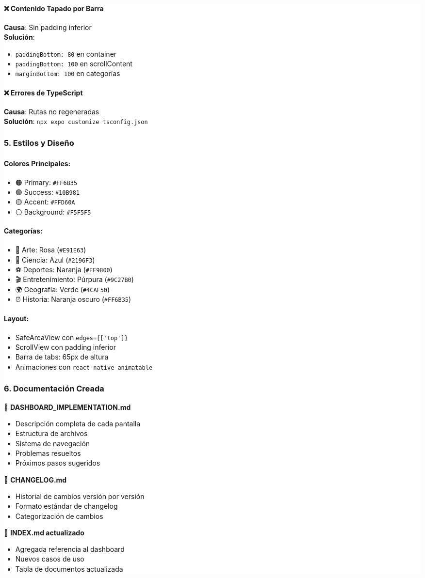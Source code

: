 #### ❌ Contenido Tapado por Barra
**Causa**: Sin padding inferior  
**Solución**: 
- `paddingBottom: 80` en container
- `paddingBottom: 100` en scrollContent
- `marginBottom: 100` en categorías

#### ❌ Errores de TypeScript
**Causa**: Rutas no regeneradas  
**Solución**: `npx expo customize tsconfig.json`

### 5. **Estilos y Diseño**

#### Colores Principales:
- 🟠 Primary: `#FF6B35`
- 🟢 Success: `#10B981`
- 🟡 Accent: `#FFD60A`
- ⚪ Background: `#F5F5F5`

#### Categorías:
- 🎨 Arte: Rosa (`#E91E63`)
- 🔬 Ciencia: Azul (`#2196F3`)
- ⚽ Deportes: Naranja (`#FF9800`)
- 🎬 Entretenimiento: Púrpura (`#9C27B0`)
- 🌍 Geografía: Verde (`#4CAF50`)
- ⏰ Historia: Naranja oscuro (`#FF6B35`)

#### Layout:
- SafeAreaView con `edges={['top']}`
- ScrollView con padding inferior
- Barra de tabs: 65px de altura
- Animaciones con `react-native-animatable`

### 6. **Documentación Creada**

📄 **DASHBOARD_IMPLEMENTATION.md**
- Descripción completa de cada pantalla
- Estructura de archivos
- Sistema de navegación
- Problemas resueltos
- Próximos pasos sugeridos

📄 **CHANGELOG.md**
- Historial de cambios versión por versión
- Formato estándar de changelog
- Categorización de cambios

📄 **INDEX.md actualizado**
- Agregada referencia al dashboard
- Nuevos casos de uso
- Tabla de documentos actualizada
